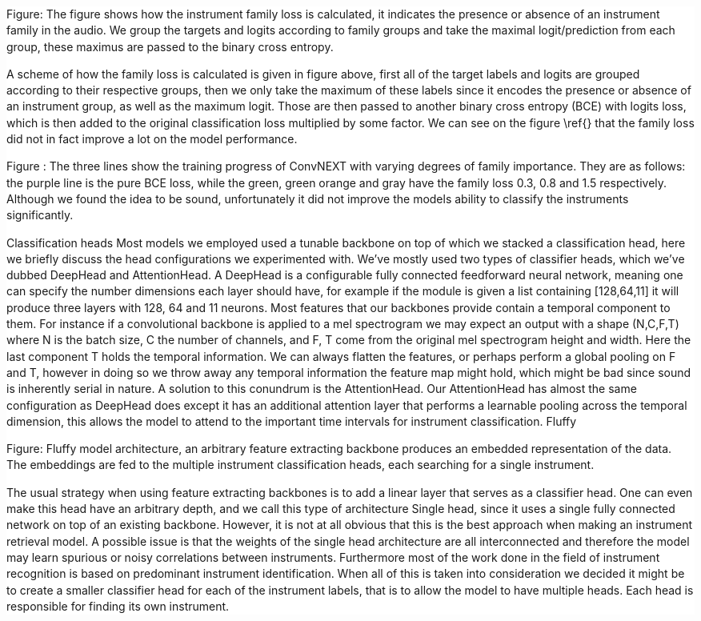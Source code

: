 

Figure: The figure shows how the instrument family loss is calculated, it indicates the presence or absence of an instrument family in the audio. We group the targets and logits according to family groups and take the maximal logit/prediction from each group, these maximus are passed to the binary cross entropy.


A scheme of how the family loss is calculated is given in figure above, first all of the target labels and logits are grouped according to their respective groups, then we only take the maximum of these labels since it encodes the presence or absence of an instrument group, as well as the maximum logit. Those are then passed to another binary cross entropy (BCE) with logits loss, which is then added to the original classification loss multiplied by some factor. We can see on the figure \ref{} that the family loss did not in fact improve a lot on the model performance.



Figure : The three lines show the training progress of ConvNEXT with varying degrees of family importance. They are as follows: the purple line is the pure BCE loss, while the green, green orange and gray have the family loss 0.3, 0.8 and 1.5 respectively. Although we found the idea to be sound, unfortunately it did not improve the models ability to classify the instruments significantly.






Classification heads
Most models we employed used a tunable backbone on top of which we stacked a classification head, here we briefly discuss the head configurations we experimented with. We’ve mostly used two types of classifier heads, which we’ve dubbed DeepHead and AttentionHead. A DeepHead is a configurable fully connected feedforward neural network, meaning one can specify the number dimensions each layer should have, for example if the module is given a list containing [128,64,11] it will produce three layers with 128, 64 and 11 neurons.
	Most features that our backbones provide contain a temporal component to them. For instance if a convolutional backbone is applied to a mel spectrogram we may expect an output with a shape (N,C,F,T) where N is the batch size, C the number of channels, and F, T come from the original mel spectrogram height and width. Here the last component T holds the temporal information. We can always flatten the features, or perhaps perform a global pooling on F and T, however in doing so we throw away any temporal information the feature map might hold, which might be bad since sound is inherently serial in nature. A solution to this conundrum is the AttentionHead.
Our AttentionHead has almost the same configuration as DeepHead does except it has an additional attention layer that performs a learnable pooling across the temporal dimension, this allows the model to attend to the important time intervals for instrument classification.
Fluffy


Figure: Fluffy model architecture, an arbitrary feature extracting backbone produces an embedded representation of the data. The embeddings are fed to the multiple instrument classification heads, each searching for a single instrument.

The usual strategy when using feature extracting backbones is to add a linear layer that serves as a classifier head. One can even make this head have an arbitrary depth, and we call this type of architecture Single head, since it uses a single fully connected network on top of an existing backbone.
However, it is not at all obvious that this is the best approach when making an instrument retrieval model. A possible issue is that the weights of the single head architecture are all interconnected and therefore the model may learn spurious or noisy correlations between instruments. Furthermore most of the work done in the field of instrument recognition is based on predominant instrument identification. When all of this is taken into consideration we decided it might be to create a smaller classifier head for each of the instrument labels, that is to allow the model to have multiple heads. Each head is responsible for finding its own instrument.

